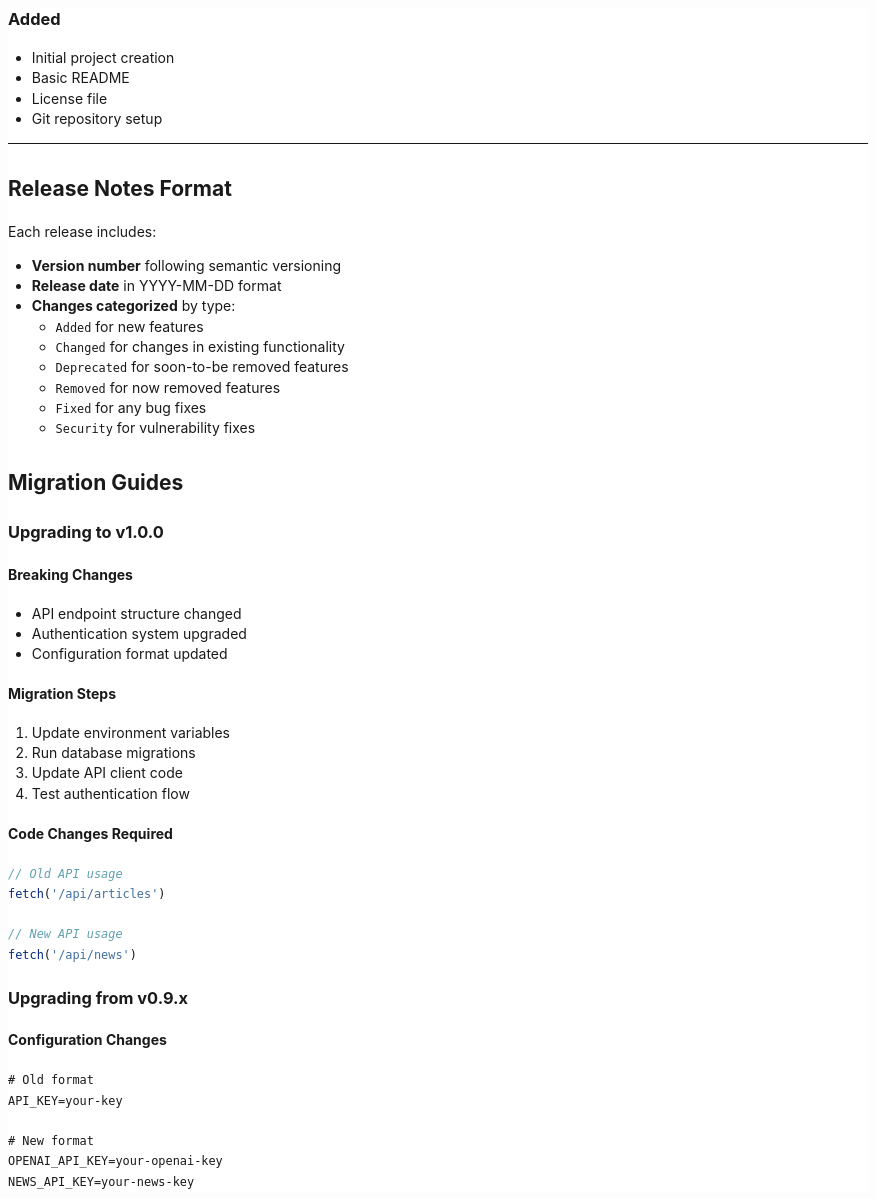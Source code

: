 ### Added
- Initial project creation
- Basic README
- License file
- Git repository setup

---

## Release Notes Format

Each release includes:

- **Version number** following semantic versioning
- **Release date** in YYYY-MM-DD format
- **Changes categorized** by type:
  - `Added` for new features
  - `Changed` for changes in existing functionality
  - `Deprecated` for soon-to-be removed features
  - `Removed` for now removed features
  - `Fixed` for any bug fixes
  - `Security` for vulnerability fixes

## Migration Guides

### Upgrading to v1.0.0

#### Breaking Changes
- API endpoint structure changed
- Authentication system upgraded
- Configuration format updated

#### Migration Steps
1. Update environment variables
2. Run database migrations
3. Update API client code
4. Test authentication flow

#### Code Changes Required
```javascript
// Old API usage
fetch('/api/articles')

// New API usage
fetch('/api/news')
```

### Upgrading from v0.9.x

#### Configuration Changes
```env
# Old format
API_KEY=your-key

# New format
OPENAI_API_KEY=your-openai-key
NEWS_API_KEY=your-news-key
```
